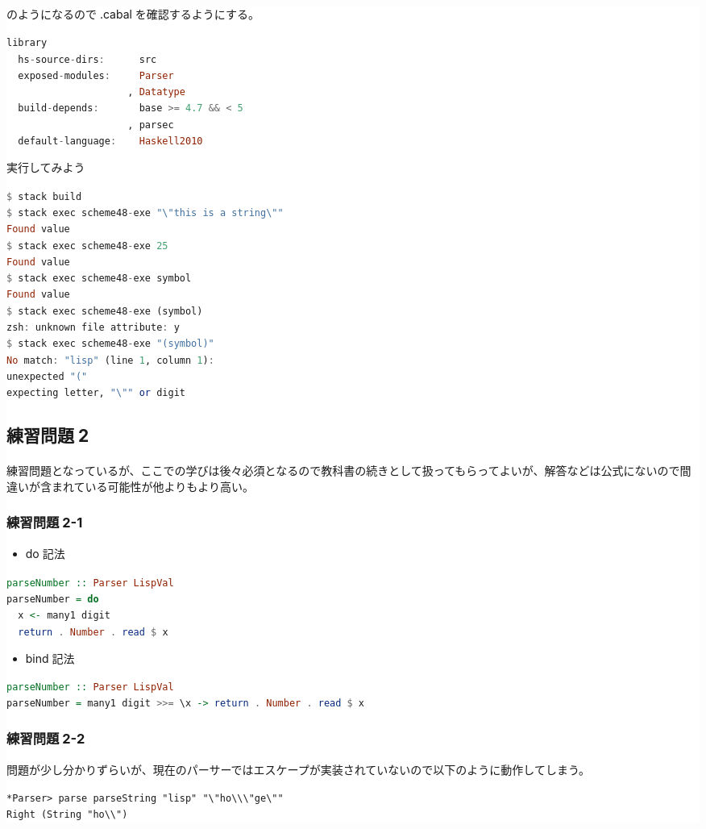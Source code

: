 のようになるので .cabal を確認するようにする。

```haskell
library
  hs-source-dirs:      src
  exposed-modules:     Parser
                     , Datatype
  build-depends:       base >= 4.7 && < 5
                     , parsec
  default-language:    Haskell2010
```

実行してみよう

```haskell
$ stack build
$ stack exec scheme48-exe "\"this is a string\""
Found value
$ stack exec scheme48-exe 25
Found value
$ stack exec scheme48-exe symbol
Found value
$ stack exec scheme48-exe (symbol)
zsh: unknown file attribute: y
$ stack exec scheme48-exe "(symbol)"
No match: "lisp" (line 1, column 1):
unexpected "("
expecting letter, "\"" or digit
```

## 練習問題 2
練習問題となっているが、ここでの学びは後々必須となるので教科書の続きとして扱ってもらってよいが、解答などは公式にないので間違いが含まれている可能性が他よりもより高い。
### 練習問題 2-1

- do 記法
```haskell
parseNumber :: Parser LispVal
parseNumber = do
  x <- many1 digit
  return . Number . read $ x
```

- bind 記法

```haskell
parseNumber :: Parser LispVal
parseNumber = many1 digit >>= \x -> return . Number . read $ x
```

### 練習問題 2-2

問題が少し分かりずらいが、現在のパーサーではエスケープが実装されていないので以下のように動作してしまう。

```
*Parser> parse parseString "lisp" "\"ho\\\"ge\""
Right (String "ho\\")
```

